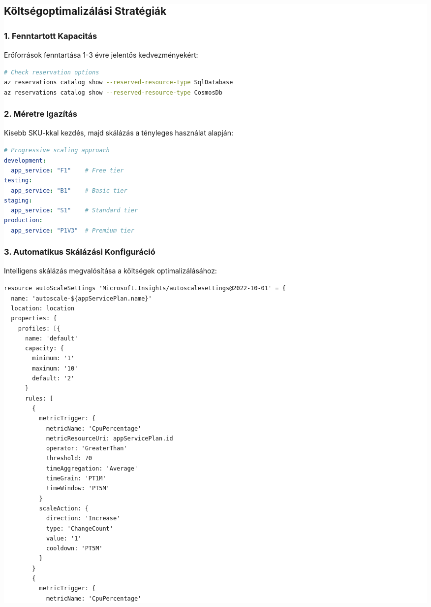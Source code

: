 
## Költségoptimalizálási Stratégiák

### 1. Fenntartott Kapacitás

Erőforrások fenntartása 1-3 évre jelentős kedvezményekért:

```bash
# Check reservation options
az reservations catalog show --reserved-resource-type SqlDatabase
az reservations catalog show --reserved-resource-type CosmosDb
```

### 2. Méretre Igazítás

Kisebb SKU-kkal kezdés, majd skálázás a tényleges használat alapján:

```yaml
# Progressive scaling approach
development:
  app_service: "F1"    # Free tier
testing:
  app_service: "B1"    # Basic tier  
staging:
  app_service: "S1"    # Standard tier
production:
  app_service: "P1V3"  # Premium tier
```

### 3. Automatikus Skálázási Konfiguráció

Intelligens skálázás megvalósítása a költségek optimalizálásához:

```bicep
resource autoScaleSettings 'Microsoft.Insights/autoscalesettings@2022-10-01' = {
  name: 'autoscale-${appServicePlan.name}'
  location: location
  properties: {
    profiles: [{
      name: 'default'
      capacity: {
        minimum: '1'
        maximum: '10'
        default: '2'
      }
      rules: [
        {
          metricTrigger: {
            metricName: 'CpuPercentage'
            metricResourceUri: appServicePlan.id
            operator: 'GreaterThan'
            threshold: 70
            timeAggregation: 'Average'
            timeGrain: 'PT1M'
            timeWindow: 'PT5M'
          }
          scaleAction: {
            direction: 'Increase'
            type: 'ChangeCount'
            value: '1'
            cooldown: 'PT5M'
          }
        }
        {
          metricTrigger: {
            metricName: 'CpuPercentage'
```